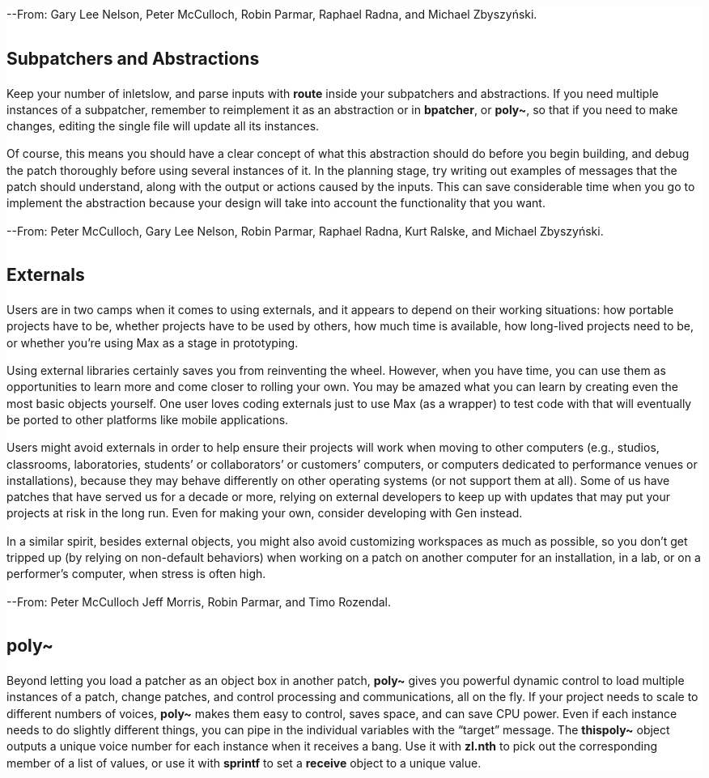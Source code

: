 --From: Gary Lee Nelson, Peter McCulloch, Robin Parmar, Raphael Radna, and Michael Zbyszyński.



## Subpatchers and Abstractions
Keep  your number of inletslow, and parse inputs with **route** inside your subpatchers and abstractions. If you need multiple instances of a subpatcher, remember to reimplement it as an abstraction or in **bpatcher**, or **poly~**, so that if you need to make changes, editing the single file will update all its instances.

Of course, this means you should have a clear concept of what this abstraction should do before you begin building, and debug the patch thoroughly before using several instances of it. In the planning stage, try writing out examples of messages that the patch should understand, along with the output or actions caused by the inputs. This can save considerable time when you go to implement the abstraction because your design will take into account the functionality that you want.

--From: Peter McCulloch, Gary Lee Nelson, Robin Parmar, Raphael Radna, Kurt Ralske, and Michael Zbyszyński.



## Externals
Users are in two camps when it comes to using externals, and it appears to depend on their working situations: how portable projects have to be, whether projects have to be used by others, how much time is available, how long-lived projects need to be, or whether you’re using Max as a stage in prototyping.

Using external libraries certainly saves you from reinventing the wheel. However, when you have time, you can use them as opportunities to learn more and come closer to rolling your own. You may be amazed what you can learn by creating even the most basic objects yourself. One user loves coding externals just to use Max (as a wrapper) to test code with that will eventually be ported to other platforms like mobile applications.

Users might avoid externals in order to help ensure their projects will work when moving to other computers (e.g., studios, classrooms, laboratories, students’ or collaborators’ or customers’ computers, or computers dedicated to performance venues or installations), because they may behave differently on other operating systems (or not support them at all). Some of us have patches that have served us for a decade or more, relying on external developers to keep up with updates that may put your projects at risk in the long run. Even for making your own, consider developing with Gen instead. 

In a similar spirit, besides external objects, you might also avoid customizing workspaces as much as possible, so you don’t get tripped up (by relying on non-default behaviors) when working on a patch on another computer for an installation, in a lab, or on a performer’s computer, when stress is often high.

--From: Peter McCulloch Jeff Morris, Robin Parmar, and Timo Rozendal.



## poly~
Beyond letting you load a patcher as an object box in another patch, **poly~** gives you powerful dynamic control to load multiple instances of a patch, change patches, and control processing and communications, all on the fly. If your project needs to scale to different numbers of voices, **poly~** makes them easy to control, saves space, and can save CPU power. Even if each instance needs to do slightly different things, you can pipe in the individual variables with the “target” message. The **thispoly~** object outputs a unique voice number for each instance when it receives a bang. Use it with **zl.nth** to pick out the corresponding member of a list of values, or use it with **sprintf** to set a **receive** object to a unique value.
